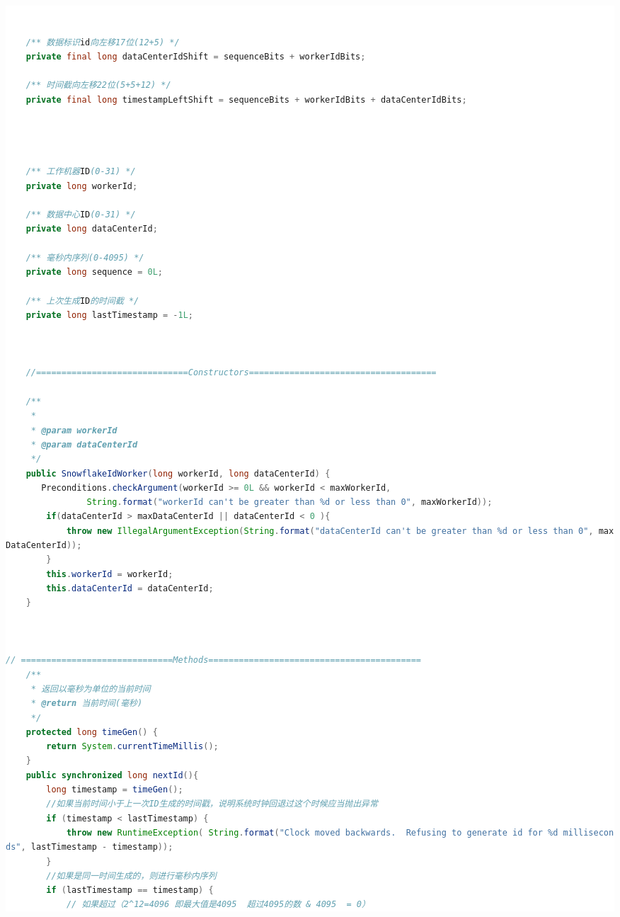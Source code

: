 ```java


    /** 数据标识id向左移17位(12+5) */
    private final long dataCenterIdShift = sequenceBits + workerIdBits;

    /** 时间截向左移22位(5+5+12) */
    private final long timestampLeftShift = sequenceBits + workerIdBits + dataCenterIdBits;




    /** 工作机器ID(0-31) */
    private long workerId;

    /** 数据中心ID(0-31) */
    private long dataCenterId;

    /** 毫秒内序列(0-4095) */
    private long sequence = 0L;

    /** 上次生成ID的时间截 */
    private long lastTimestamp = -1L;



    //==============================Constructors=====================================

    /**
     *
     * @param workerId
     * @param dataCenterId
     */
    public SnowflakeIdWorker(long workerId, long dataCenterId) {
       Preconditions.checkArgument(workerId >= 0L && workerId < maxWorkerId,
                String.format("workerId can't be greater than %d or less than 0", maxWorkerId));
        if(dataCenterId > maxDataCenterId || dataCenterId < 0 ){
            throw new IllegalArgumentException(String.format("dataCenterId can't be greater than %d or less than 0", maxDataCenterId));
        }
        this.workerId = workerId;
        this.dataCenterId = dataCenterId;
    }



// ==============================Methods==========================================
    /**
     * 返回以毫秒为单位的当前时间
     * @return 当前时间(毫秒)
     */
    protected long timeGen() {
        return System.currentTimeMillis();
    }
    public synchronized long nextId(){
        long timestamp = timeGen();
        //如果当前时间小于上一次ID生成的时间戳，说明系统时钟回退过这个时候应当抛出异常
        if (timestamp < lastTimestamp) {
            throw new RuntimeException( String.format("Clock moved backwards.  Refusing to generate id for %d milliseconds", lastTimestamp - timestamp));
        }
        //如果是同一时间生成的，则进行毫秒内序列
        if (lastTimestamp == timestamp) {
            // 如果超过（2^12=4096 即最大值是4095  超过4095的数 & 4095  = 0）
```